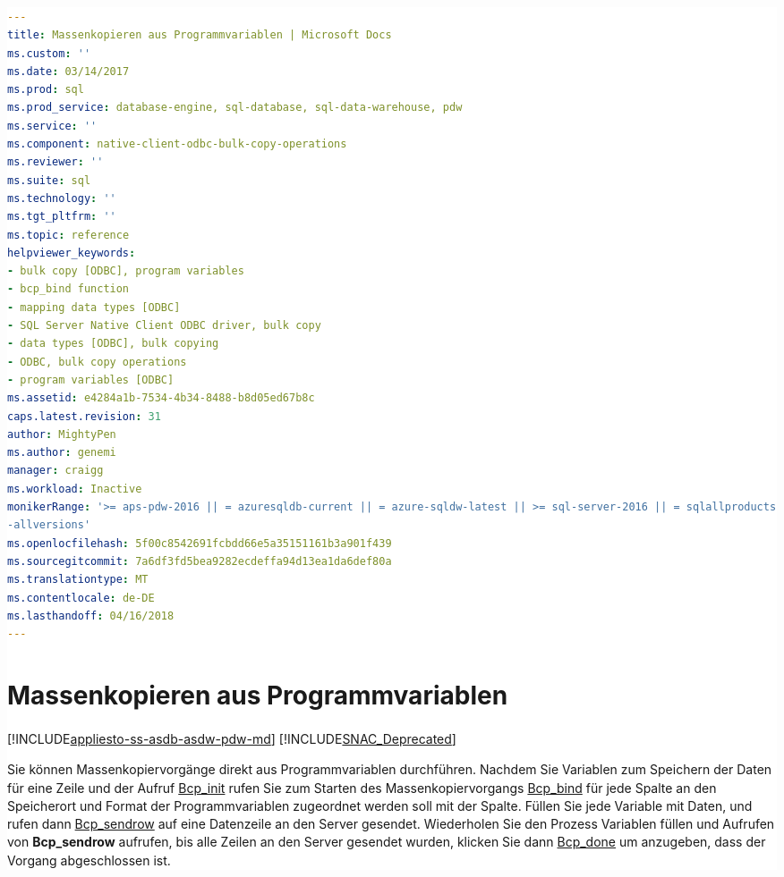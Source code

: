```yaml
---
title: Massenkopieren aus Programmvariablen | Microsoft Docs
ms.custom: ''
ms.date: 03/14/2017
ms.prod: sql
ms.prod_service: database-engine, sql-database, sql-data-warehouse, pdw
ms.service: ''
ms.component: native-client-odbc-bulk-copy-operations
ms.reviewer: ''
ms.suite: sql
ms.technology: ''
ms.tgt_pltfrm: ''
ms.topic: reference
helpviewer_keywords:
- bulk copy [ODBC], program variables
- bcp_bind function
- mapping data types [ODBC]
- SQL Server Native Client ODBC driver, bulk copy
- data types [ODBC], bulk copying
- ODBC, bulk copy operations
- program variables [ODBC]
ms.assetid: e4284a1b-7534-4b34-8488-b8d05ed67b8c
caps.latest.revision: 31
author: MightyPen
ms.author: genemi
manager: craigg
ms.workload: Inactive
monikerRange: '>= aps-pdw-2016 || = azuresqldb-current || = azure-sqldw-latest || >= sql-server-2016 || = sqlallproducts-allversions'
ms.openlocfilehash: 5f00c8542691fcbdd66e5a35151161b3a901f439
ms.sourcegitcommit: 7a6df3fd5bea9282ecdeffa94d13ea1da6def80a
ms.translationtype: MT
ms.contentlocale: de-DE
ms.lasthandoff: 04/16/2018
---
```

# <a name="bulk-copying-from-program-variables"></a>Massenkopieren aus Programmvariablen
[!INCLUDE[appliesto-ss-asdb-asdw-pdw-md](../../includes/appliesto-ss-asdb-asdw-pdw-md.md)]
[!INCLUDE[SNAC_Deprecated](../../includes/snac-deprecated.md)]

  Sie können Massenkopiervorgänge direkt aus Programmvariablen durchführen. Nachdem Sie Variablen zum Speichern der Daten für eine Zeile und der Aufruf [Bcp_init](../../relational-databases/native-client-odbc-extensions-bulk-copy-functions/bcp-init.md) rufen Sie zum Starten des Massenkopiervorgangs [Bcp_bind](../../relational-databases/native-client-odbc-extensions-bulk-copy-functions/bcp-bind.md) für jede Spalte an den Speicherort und Format der Programmvariablen zugeordnet werden soll mit der Spalte. Füllen Sie jede Variable mit Daten, und rufen dann [Bcp_sendrow](../../relational-databases/native-client-odbc-extensions-bulk-copy-functions/bcp-sendrow.md) auf eine Datenzeile an den Server gesendet. Wiederholen Sie den Prozess Variablen füllen und Aufrufen von **Bcp_sendrow** aufrufen, bis alle Zeilen an den Server gesendet wurden, klicken Sie dann [Bcp_done](../../relational-databases/native-client-odbc-extensions-bulk-copy-functions/bcp-done.md) um anzugeben, dass der Vorgang abgeschlossen ist.  
  